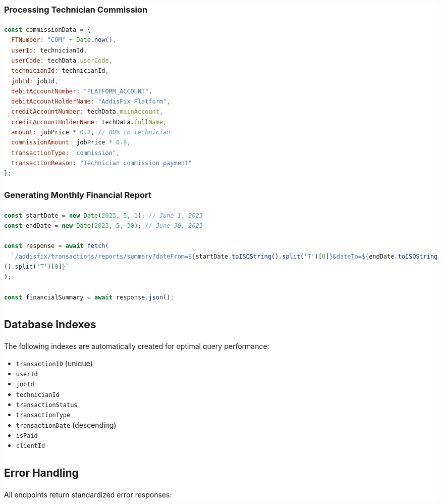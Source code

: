 ### Processing Technician Commission

```javascript
const commissionData = {
  FTNumber: "COM" + Date.now(),
  userId: technicianId,
  userCode: techData.userCode,
  technicianId: technicianId,
  jobId: jobId,
  debitAccountNumber: "PLATFORM_ACCOUNT",
  debitAccountHolderName: "AddisFix Platform",
  creditAccountNumber: techData.mainAccount,
  creditAccountHolderName: techData.fullName,
  amount: jobPrice * 0.8, // 80% to technician
  commissionAmount: jobPrice * 0.8,
  transactionType: "commission",
  transactionReason: "Technician commission payment"
};
```

### Generating Monthly Financial Report

```javascript
const startDate = new Date(2023, 5, 1); // June 1, 2023
const endDate = new Date(2023, 5, 30); // June 30, 2023

const response = await fetch(
  `/addisfix/transactions/reports/summary?dateFrom=${startDate.toISOString().split('T')[0]}&dateTo=${endDate.toISOString().split('T')[0]}`
);

const financialSummary = await response.json();
```

## Database Indexes

The following indexes are automatically created for optimal query performance:

- `transactionID` (unique)
- `userId`
- `jobId`
- `technicianId`
- `transactionStatus`
- `transactionType`
- `transactionDate` (descending)
- `isPaid`
- `clientId`

## Error Handling

All endpoints return standardized error responses:
